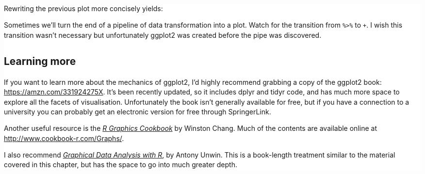 Rewriting the previous plot more concisely yields:

Sometimes we’ll turn the end of a pipeline of data transformation into a
plot. Watch for the transition from `%>%` to `+`. I wish this transition
wasn’t necessary but unfortunately ggplot2 was created before the pipe
was discovered.

## Learning more

If you want to learn more about the mechanics of ggplot2, I’d highly
recommend grabbing a copy of the ggplot2 book:
<https://amzn.com/331924275X>. It’s been recently updated, so it
includes dplyr and tidyr code, and has much more space to explore all
the facets of visualisation. Unfortunately the book isn’t generally
available for free, but if you have a connection to a university you can
probably get an electronic version for free through SpringerLink.

Another useful resource is the [*R Graphics
Cookbook*](https://amzn.com/1449316956) by Winston Chang. Much of the
contents are available online at <http://www.cookbook-r.com/Graphs/>.

I also recommend [*Graphical Data Analysis with
R*](https://amzn.com/1498715230), by Antony Unwin. This is a book-length
treatment similar to the material covered in this chapter, but has the
space to go into much greater depth.
